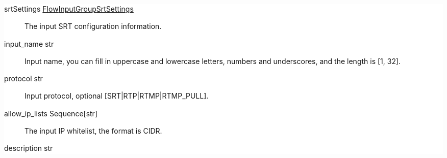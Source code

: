 <a data-swiftype-name="resource-property" data-swiftype-type="text" href="#srtsettings_nodejs" style="color: inherit; text-decoration: inherit;">srt<wbr>Settings</a>
</span>
        <span class="property-indicator"></span>
        <span class="property-type"><a href="#flowinputgroupsrtsettings">Flow<wbr>Input<wbr>Group<wbr>Srt<wbr>Settings</a></span>
    </dt>
    <dd><p>The input SRT configuration information.</p>
</dd></dl>
</pulumi-choosable>
</div>

<div>
<pulumi-choosable type="language" values="python">
<dl class="resources-properties"><dt class="property-required"
            title="Required">
        <span id="input_name_python">
<a data-swiftype-name="resource-property" data-swiftype-type="text" href="#input_name_python" style="color: inherit; text-decoration: inherit;">input_<wbr>name</a>
</span>
        <span class="property-indicator"></span>
        <span class="property-type">str</span>
    </dt>
    <dd><p>Input name, you can fill in uppercase and lowercase letters, numbers and underscores, and the length is [1, 32].</p>
</dd><dt class="property-required"
            title="Required">
        <span id="protocol_python">
<a data-swiftype-name="resource-property" data-swiftype-type="text" href="#protocol_python" style="color: inherit; text-decoration: inherit;">protocol</a>
</span>
        <span class="property-indicator"></span>
        <span class="property-type">str</span>
    </dt>
    <dd><p>Input protocol, optional [SRT|RTP|RTMP|RTMP_PULL].</p>
</dd><dt class="property-optional"
            title="Optional">
        <span id="allow_ip_lists_python">
<a data-swiftype-name="resource-property" data-swiftype-type="text" href="#allow_ip_lists_python" style="color: inherit; text-decoration: inherit;">allow_<wbr>ip_<wbr>lists</a>
</span>
        <span class="property-indicator"></span>
        <span class="property-type">Sequence[str]</span>
    </dt>
    <dd><p>The input IP whitelist, the format is CIDR.</p>
</dd><dt class="property-optional"
            title="Optional">
        <span id="description_python">
<a data-swiftype-name="resource-property" data-swiftype-type="text" href="#description_python" style="color: inherit; text-decoration: inherit;">description</a>
</span>
        <span class="property-indicator"></span>
        <span class="property-type">str</span>
